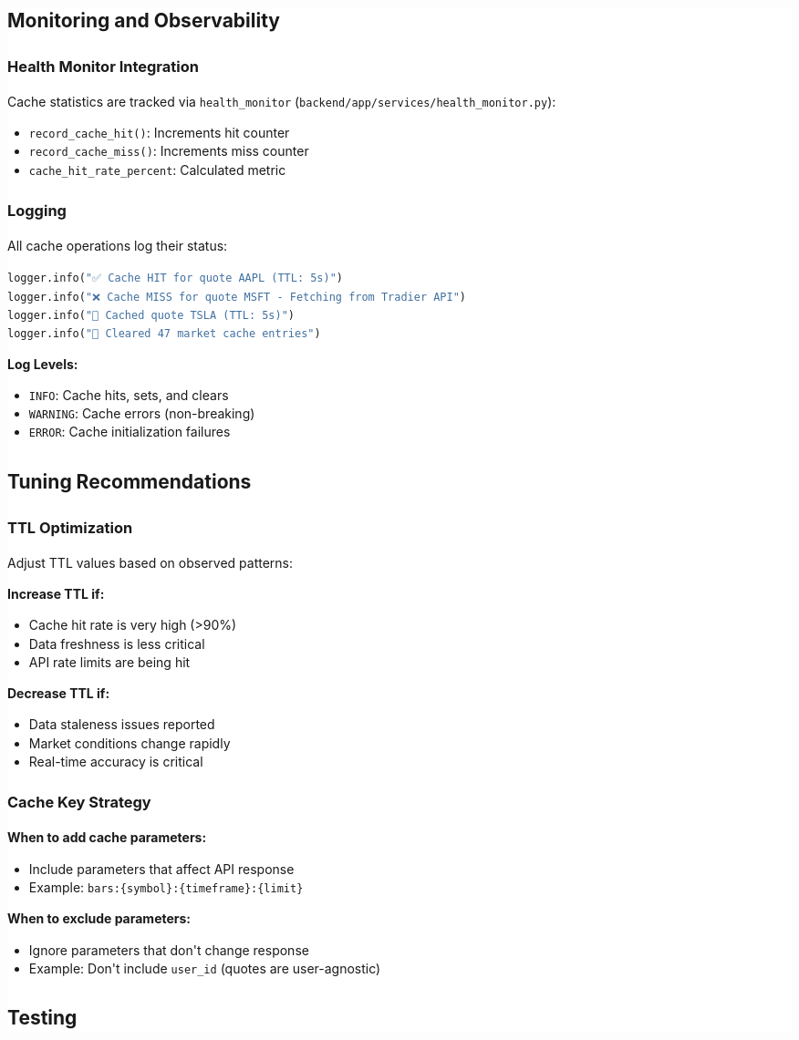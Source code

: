 ## Monitoring and Observability

### Health Monitor Integration

Cache statistics are tracked via `health_monitor` (`backend/app/services/health_monitor.py`):

- `record_cache_hit()`: Increments hit counter
- `record_cache_miss()`: Increments miss counter
- `cache_hit_rate_percent`: Calculated metric

### Logging

All cache operations log their status:

```python
logger.info("✅ Cache HIT for quote AAPL (TTL: 5s)")
logger.info("❌ Cache MISS for quote MSFT - Fetching from Tradier API")
logger.info("💾 Cached quote TSLA (TTL: 5s)")
logger.info("🧹 Cleared 47 market cache entries")
```

**Log Levels:**
- `INFO`: Cache hits, sets, and clears
- `WARNING`: Cache errors (non-breaking)
- `ERROR`: Cache initialization failures

## Tuning Recommendations

### TTL Optimization

Adjust TTL values based on observed patterns:

**Increase TTL if:**
- Cache hit rate is very high (>90%)
- Data freshness is less critical
- API rate limits are being hit

**Decrease TTL if:**
- Data staleness issues reported
- Market conditions change rapidly
- Real-time accuracy is critical

### Cache Key Strategy

**When to add cache parameters:**
- Include parameters that affect API response
- Example: `bars:{symbol}:{timeframe}:{limit}`

**When to exclude parameters:**
- Ignore parameters that don't change response
- Example: Don't include `user_id` (quotes are user-agnostic)

## Testing
